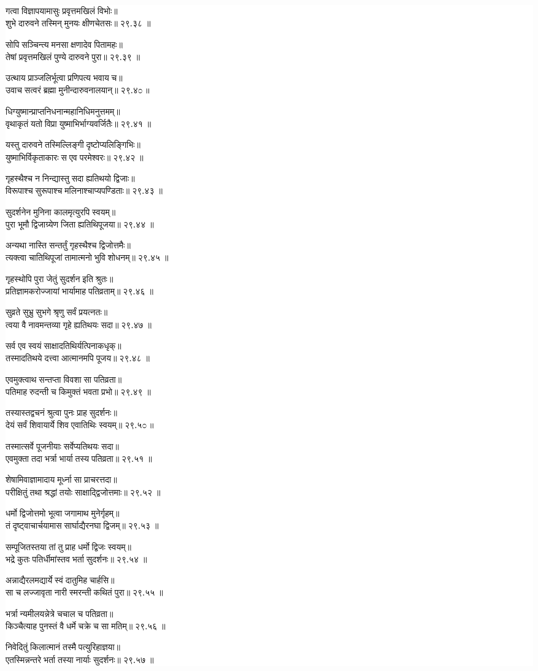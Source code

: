 गत्वा विज्ञापयामासुः प्रवृत्तमखिलं विभोः॥  
शुभे दारुवने तस्मिन् मुनयः क्षीणचेतसः॥ २९.३८ ॥  
  
सोपि सञ्चिन्त्य मनसा क्षणादेव पितामहः॥  
तेषां प्रवृत्तमखिलं पुण्ये दारुवने पुरा॥ २९.३९ ॥  
  
उत्थाय प्राञ्जलिर्भूत्वा प्रणिपत्य भवाय च॥  
उवाच सत्वरं ब्रह्मा मुनीन्दारुवनालयान्॥ २९.४೦ ॥  
  
धिग्युष्मान्प्राप्तनिधनान्महानिधिमनुत्तमम्॥  
वृथाकृतं यतो विप्रा युष्माभिर्भाग्यवर्जितैः॥ २९.४१ ॥  
  
यस्तु दारुवने तस्मिल्लिङ्गी दृष्टोप्यलिङ्गिभिः॥  
युष्माभिर्विकृताकारः स एव परमेश्वरः॥ २९.४२ ॥  
  
गृहस्थैश्च न निन्द्यास्तु सदा ह्यतिथयो द्विजाः॥  
विरूपाश्च सुरूपाश्च मलिनाश्चाप्यपण्डिताः॥ २९.४३ ॥  
  
सुदर्शनेन मुनिना कालमृत्युरपि स्वयम्॥  
पुरा भूमौ द्विजाग्र्येण जिता ह्यतिथिपूजया॥ २९.४४ ॥  
  
अन्यथा नास्ति सन्तर्तुं गृहस्थैश्च द्विजोत्तमैः॥  
त्यक्त्वा चातिथिपूजां तामात्मनो भुवि शोधनम्॥ २९.४५ ॥  
  
गृहस्थोपि पुरा जेतुं सुदर्शन इति श्रुतः॥  
प्रतिज्ञामकरोज्जायां भार्यामाह पतिव्रताम्॥ २९.४६ ॥  
  
सुव्रते सुभ्रु सुभगे श्रृणु सर्वं प्रयत्नतः॥  
त्वया वै नावमन्तव्या गृहे ह्यतिथयः सदा॥ २९.४७ ॥  
  
सर्व एव स्वयं साक्षादतिथिर्यत्पिनाकधृक्॥  
तस्मादतिथये दत्त्वा आत्मानमपि पूजय॥ २९.४८ ॥  
  
एवमुक्त्वाथ सन्तप्ता विवशा सा पतिव्रता॥  
पतिमाह रुदन्ती च किमुक्तं भवता प्रभो॥ २९.४९ ॥  
  
तस्यास्तद्वचनं श्रुत्वा पुनः प्राह सुदर्शनः॥  
देयं सर्वं शिवायार्ये शिव एवातिथिः स्वयम्॥ २९.५೦ ॥  
  
तस्मात्सर्वे पूजनीयाः सर्वेप्यतिथयः सदा॥  
एवमुक्ता तदा भर्त्रा भार्या तस्य पतिव्रता॥ २९.५१ ॥  
  
शेषामिवाज्ञामादाय मूर्ध्ना सा प्राचरत्तदा॥  
परीक्षितुं तथा श्रद्धां तयोः साक्षाद्द्विजोत्तमाः॥ २९.५२ ॥  
  
धर्मो द्विजोत्तमो भूत्वा जगामाथ मुनेर्गृहम्॥  
तं दृष्ट्वाचार्चयामास सार्घाद्यैरनघा द्विजम्॥ २९.५३ ॥  
  
सम्पूजितस्तया तां तु प्राह धर्मो द्विजः स्वयम्॥  
भद्रे कुतः पतिर्धीमांस्तव भर्ता सुदर्शनः॥ २९.५४ ॥  
  
अन्नाद्यैरलमद्यार्ये स्वं दातुमिह चार्हसि॥  
सा च लज्जावृता नारी स्मरन्ती कथितं पुरा॥ २९.५५ ॥  
  
भर्त्रा न्यमीलयन्नेत्रे चचाल च पतिव्रता॥  
किञ्चैत्याह पुनस्तं वै धर्मे चक्रे च सा मतिम्॥ २९.५६ ॥  
  
निवेदितुं किलात्मानं तस्मै पत्युरिहाज्ञया॥  
एतस्मिन्नन्तरे भर्ता तस्या नार्याः सुदर्शनः॥ २९.५७ ॥  
  